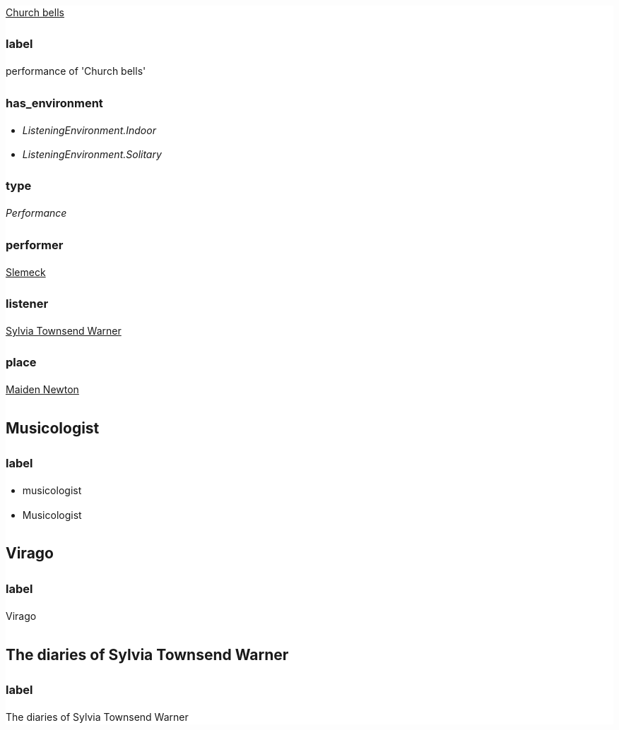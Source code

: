 
[Church bells](#Church-bells)

### label


performance of 'Church bells'

### has_environment

 - *ListeningEnvironment.Indoor*

 - *ListeningEnvironment.Solitary*

### type


*Performance*

### performer


[Slemeck](#Slemeck)

### listener


[Sylvia Townsend Warner](#Sylvia-Townsend-Warner)

### place


[Maiden Newton](#Maiden-Newton)

## Musicologist

### label

 - musicologist

 - Musicologist

## Virago

### label


Virago

## The diaries of Sylvia Townsend Warner

### label


The diaries of Sylvia Townsend Warner
